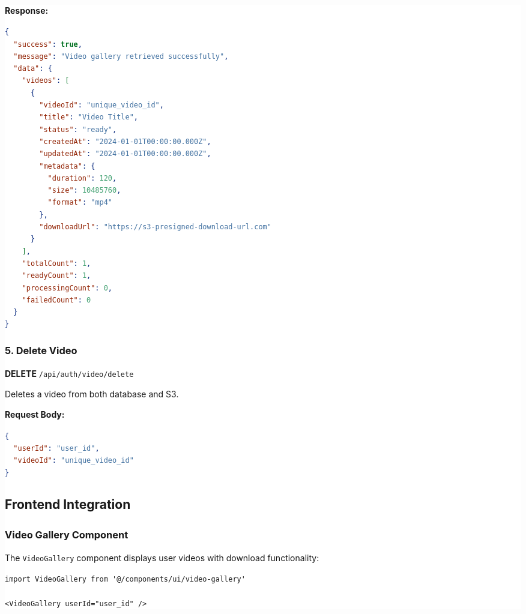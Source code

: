 **Response:**
```json
{
  "success": true,
  "message": "Video gallery retrieved successfully",
  "data": {
    "videos": [
      {
        "videoId": "unique_video_id",
        "title": "Video Title",
        "status": "ready",
        "createdAt": "2024-01-01T00:00:00.000Z",
        "updatedAt": "2024-01-01T00:00:00.000Z",
        "metadata": {
          "duration": 120,
          "size": 10485760,
          "format": "mp4"
        },
        "downloadUrl": "https://s3-presigned-download-url.com"
      }
    ],
    "totalCount": 1,
    "readyCount": 1,
    "processingCount": 0,
    "failedCount": 0
  }
}
```

### 5. Delete Video
**DELETE** `/api/auth/video/delete`

Deletes a video from both database and S3.

**Request Body:**
```json
{
  "userId": "user_id",
  "videoId": "unique_video_id"
}
```

## Frontend Integration

### Video Gallery Component

The `VideoGallery` component displays user videos with download functionality:

```tsx
import VideoGallery from '@/components/ui/video-gallery'

<VideoGallery userId="user_id" />
```
